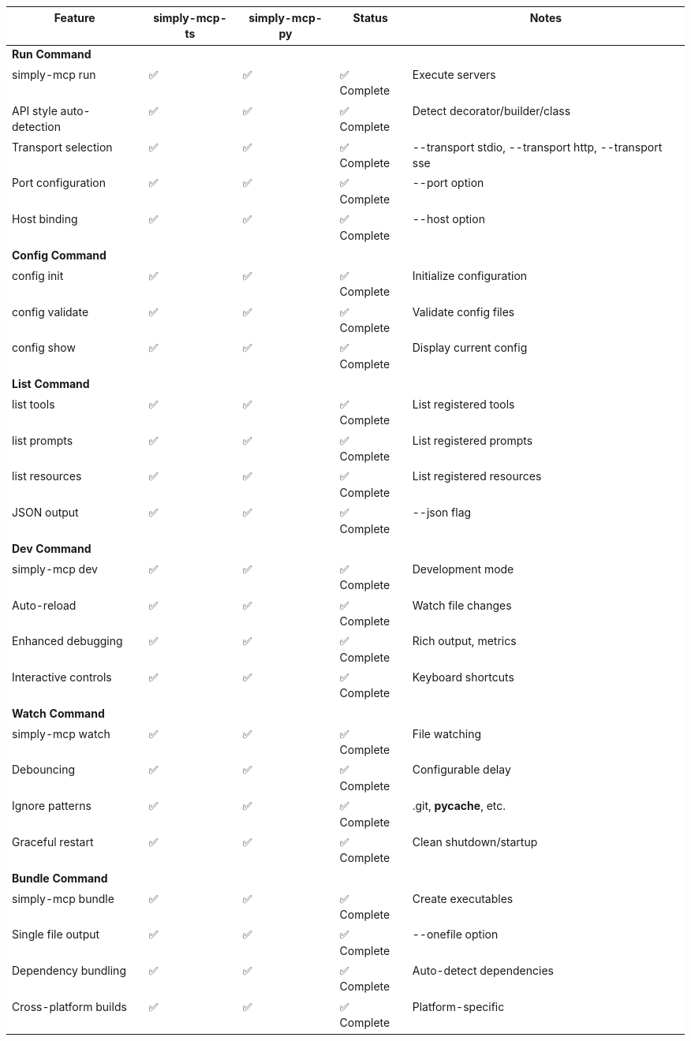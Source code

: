 | Feature | simply-mcp-ts | simply-mcp-py | Status | Notes |
|---------|---------------|---------------|--------|-------|
| **Run Command** | | | | |
| simply-mcp run | ✅ | ✅ | ✅ Complete | Execute servers |
| API style auto-detection | ✅ | ✅ | ✅ Complete | Detect decorator/builder/class |
| Transport selection | ✅ | ✅ | ✅ Complete | --transport stdio, --transport http, --transport sse |
| Port configuration | ✅ | ✅ | ✅ Complete | --port option |
| Host binding | ✅ | ✅ | ✅ Complete | --host option |
| **Config Command** | | | | |
| config init | ✅ | ✅ | ✅ Complete | Initialize configuration |
| config validate | ✅ | ✅ | ✅ Complete | Validate config files |
| config show | ✅ | ✅ | ✅ Complete | Display current config |
| **List Command** | | | | |
| list tools | ✅ | ✅ | ✅ Complete | List registered tools |
| list prompts | ✅ | ✅ | ✅ Complete | List registered prompts |
| list resources | ✅ | ✅ | ✅ Complete | List registered resources |
| JSON output | ✅ | ✅ | ✅ Complete | --json flag |
| **Dev Command** | | | | |
| simply-mcp dev | ✅ | ✅ | ✅ Complete | Development mode |
| Auto-reload | ✅ | ✅ | ✅ Complete | Watch file changes |
| Enhanced debugging | ✅ | ✅ | ✅ Complete | Rich output, metrics |
| Interactive controls | ✅ | ✅ | ✅ Complete | Keyboard shortcuts |
| **Watch Command** | | | | |
| simply-mcp watch | ✅ | ✅ | ✅ Complete | File watching |
| Debouncing | ✅ | ✅ | ✅ Complete | Configurable delay |
| Ignore patterns | ✅ | ✅ | ✅ Complete | .git, __pycache__, etc. |
| Graceful restart | ✅ | ✅ | ✅ Complete | Clean shutdown/startup |
| **Bundle Command** | | | | |
| simply-mcp bundle | ✅ | ✅ | ✅ Complete | Create executables |
| Single file output | ✅ | ✅ | ✅ Complete | --onefile option |
| Dependency bundling | ✅ | ✅ | ✅ Complete | Auto-detect dependencies |
| Cross-platform builds | ✅ | ✅ | ✅ Complete | Platform-specific |

